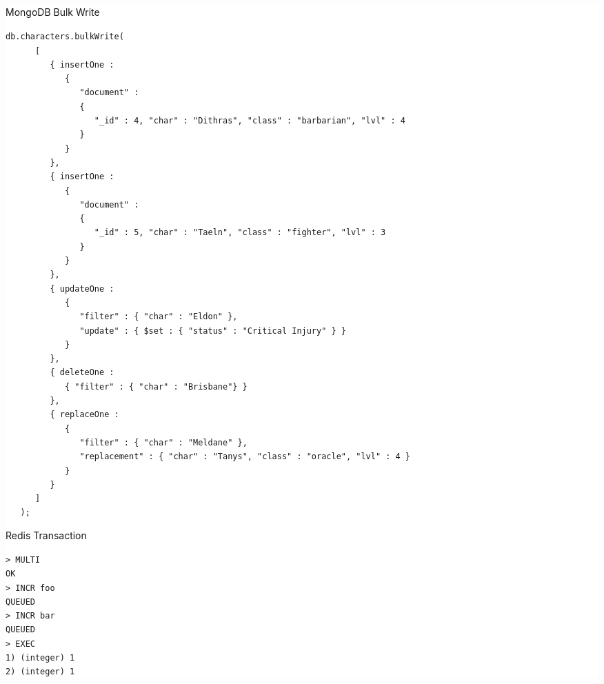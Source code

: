 MongoDB Bulk Write

```
db.characters.bulkWrite(
      [
         { insertOne :
            {
               "document" :
               {
                  "_id" : 4, "char" : "Dithras", "class" : "barbarian", "lvl" : 4
               }
            }
         },
         { insertOne :
            {
               "document" :
               {
                  "_id" : 5, "char" : "Taeln", "class" : "fighter", "lvl" : 3
               }
            }
         },
         { updateOne :
            {
               "filter" : { "char" : "Eldon" },
               "update" : { $set : { "status" : "Critical Injury" } }
            }
         },
         { deleteOne :
            { "filter" : { "char" : "Brisbane"} }
         },
         { replaceOne :
            {
               "filter" : { "char" : "Meldane" },
               "replacement" : { "char" : "Tanys", "class" : "oracle", "lvl" : 4 }
            }
         }
      ]
   );

```
Redis Transaction

```
> MULTI
OK
> INCR foo
QUEUED
> INCR bar
QUEUED
> EXEC
1) (integer) 1
2) (integer) 1

```
